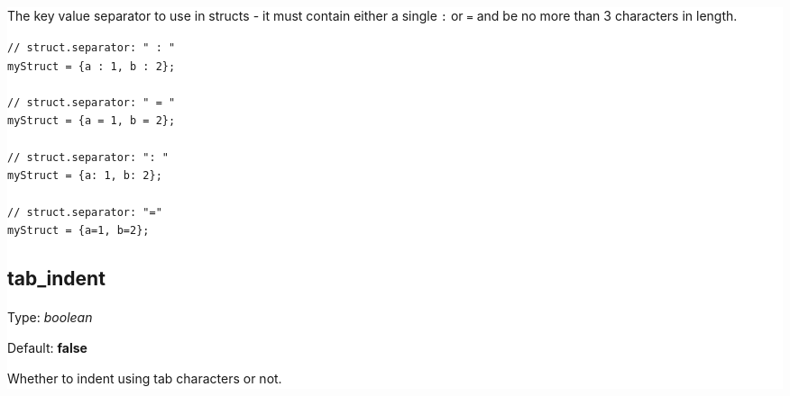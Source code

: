 The key value separator to use in structs - it must contain either a single `:` or `=` and be no more than 3 characters in length.

```cfc
// struct.separator: " : "
myStruct = {a : 1, b : 2};

// struct.separator: " = "
myStruct = {a = 1, b = 2};

// struct.separator: ": "
myStruct = {a: 1, b: 2};

// struct.separator: "="
myStruct = {a=1, b=2};
```

## tab_indent

Type: _boolean_

Default: **false**

Whether to indent using tab characters or not.
